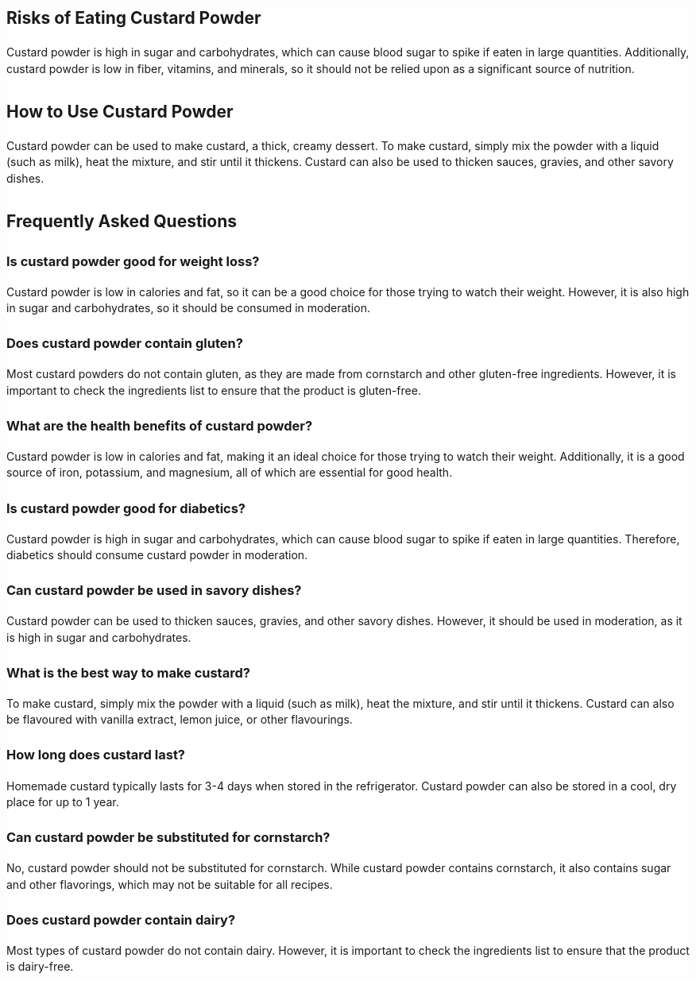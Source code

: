 <h2>Risks of Eating Custard Powder</h2> 

Custard powder is high in sugar and carbohydrates, which can cause blood sugar to spike if eaten in large quantities. Additionally, custard powder is low in fiber, vitamins, and minerals, so it should not be relied upon as a significant source of nutrition.

<h2>How to Use Custard Powder</h2>

Custard powder can be used to make custard, a thick, creamy dessert. To make custard, simply mix the powder with a liquid (such as milk), heat the mixture, and stir until it thickens. Custard can also be used to thicken sauces, gravies, and other savory dishes.

<h2>Frequently Asked Questions</h2>

<h3>Is custard powder good for weight loss?</h3>

Custard powder is low in calories and fat, so it can be a good choice for those trying to watch their weight. However, it is also high in sugar and carbohydrates, so it should be consumed in moderation.

<h3>Does custard powder contain gluten?</h3>

Most custard powders do not contain gluten, as they are made from cornstarch and other gluten-free ingredients. However, it is important to check the ingredients list to ensure that the product is gluten-free.

<h3>What are the health benefits of custard powder?</h3>

Custard powder is low in calories and fat, making it an ideal choice for those trying to watch their weight. Additionally, it is a good source of iron, potassium, and magnesium, all of which are essential for good health.

<h3>Is custard powder good for diabetics?</h3>

Custard powder is high in sugar and carbohydrates, which can cause blood sugar to spike if eaten in large quantities. Therefore, diabetics should consume custard powder in moderation.

<h3>Can custard powder be used in savory dishes?</h3>

Custard powder can be used to thicken sauces, gravies, and other savory dishes. However, it should be used in moderation, as it is high in sugar and carbohydrates.

<h3>What is the best way to make custard?</h3>

To make custard, simply mix the powder with a liquid (such as milk), heat the mixture, and stir until it thickens. Custard can also be flavoured with vanilla extract, lemon juice, or other flavourings.

<h3>How long does custard last?</h3>

Homemade custard typically lasts for 3-4 days when stored in the refrigerator. Custard powder can also be stored in a cool, dry place for up to 1 year.

<h3>Can custard powder be substituted for cornstarch?</h3>

No, custard powder should not be substituted for cornstarch. While custard powder contains cornstarch, it also contains sugar and other flavorings, which may not be suitable for all recipes.

<h3>Does custard powder contain dairy?</h3>

Most types of custard powder do not contain dairy. However, it is important to check the ingredients list to ensure that the product is dairy-free.
